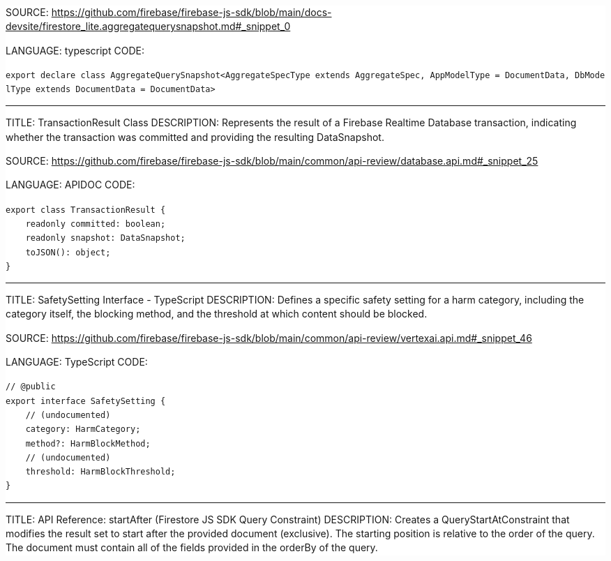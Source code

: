SOURCE: https://github.com/firebase/firebase-js-sdk/blob/main/docs-devsite/firestore_lite.aggregatequerysnapshot.md#_snippet_0

LANGUAGE: typescript
CODE:
```
export declare class AggregateQuerySnapshot<AggregateSpecType extends AggregateSpec, AppModelType = DocumentData, DbModelType extends DocumentData = DocumentData>
```

--------------------------------

TITLE: TransactionResult Class
DESCRIPTION: Represents the result of a Firebase Realtime Database transaction, indicating whether the transaction was committed and providing the resulting DataSnapshot.

SOURCE: https://github.com/firebase/firebase-js-sdk/blob/main/common/api-review/database.api.md#_snippet_25

LANGUAGE: APIDOC
CODE:
```
export class TransactionResult {
    readonly committed: boolean;
    readonly snapshot: DataSnapshot;
    toJSON(): object;
}
```

--------------------------------

TITLE: SafetySetting Interface - TypeScript
DESCRIPTION: Defines a specific safety setting for a harm category, including the category itself, the blocking method, and the threshold at which content should be blocked.

SOURCE: https://github.com/firebase/firebase-js-sdk/blob/main/common/api-review/vertexai.api.md#_snippet_46

LANGUAGE: TypeScript
CODE:
```
// @public
export interface SafetySetting {
    // (undocumented)
    category: HarmCategory;
    method?: HarmBlockMethod;
    // (undocumented)
    threshold: HarmBlockThreshold;
}
```

--------------------------------

TITLE: API Reference: startAfter (Firestore JS SDK Query Constraint)
DESCRIPTION: Creates a QueryStartAtConstraint that modifies the result set to start after the provided document (exclusive). The starting position is relative to the order of the query. The document must contain all of the fields provided in the orderBy of the query.
